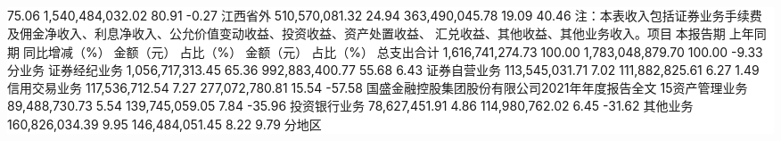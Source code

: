 75.06
1,540,484,032.02
80.91
-0.27
江西省外
510,570,081.32
24.94
363,490,045.78
19.09
40.46
注：本表收入包括证券业务手续费及佣金净收入、利息净收入、公允价值变动收益、投资收益、资产处置收益、
汇兑收益、其他收益、其他业务收入。项目
本报告期
上年同期
同比增减（%）
金额（元）
占比（%）
金额（元）
占比（%）
总支出合计
1,616,741,274.73
100.00
1,783,048,879.70
100.00
-9.33
分业务
证券经纪业务
1,056,717,313.45
65.36
992,883,400.77
55.68
6.43
证券自营业务
113,545,031.71
7.02
111,882,825.61
6.27
1.49
信用交易业务
117,536,712.54
7.27
277,072,780.81
15.54
-57.58
国盛金融控股集团股份有限公司2021年年度报告全文
15资产管理业务
89,488,730.73
5.54
139,745,059.05
7.84
-35.96
投资银行业务
78,627,451.91
4.86
114,980,762.02
6.45
-31.62
其他业务
160,826,034.39
9.95
146,484,051.45
8.22
9.79
分地区